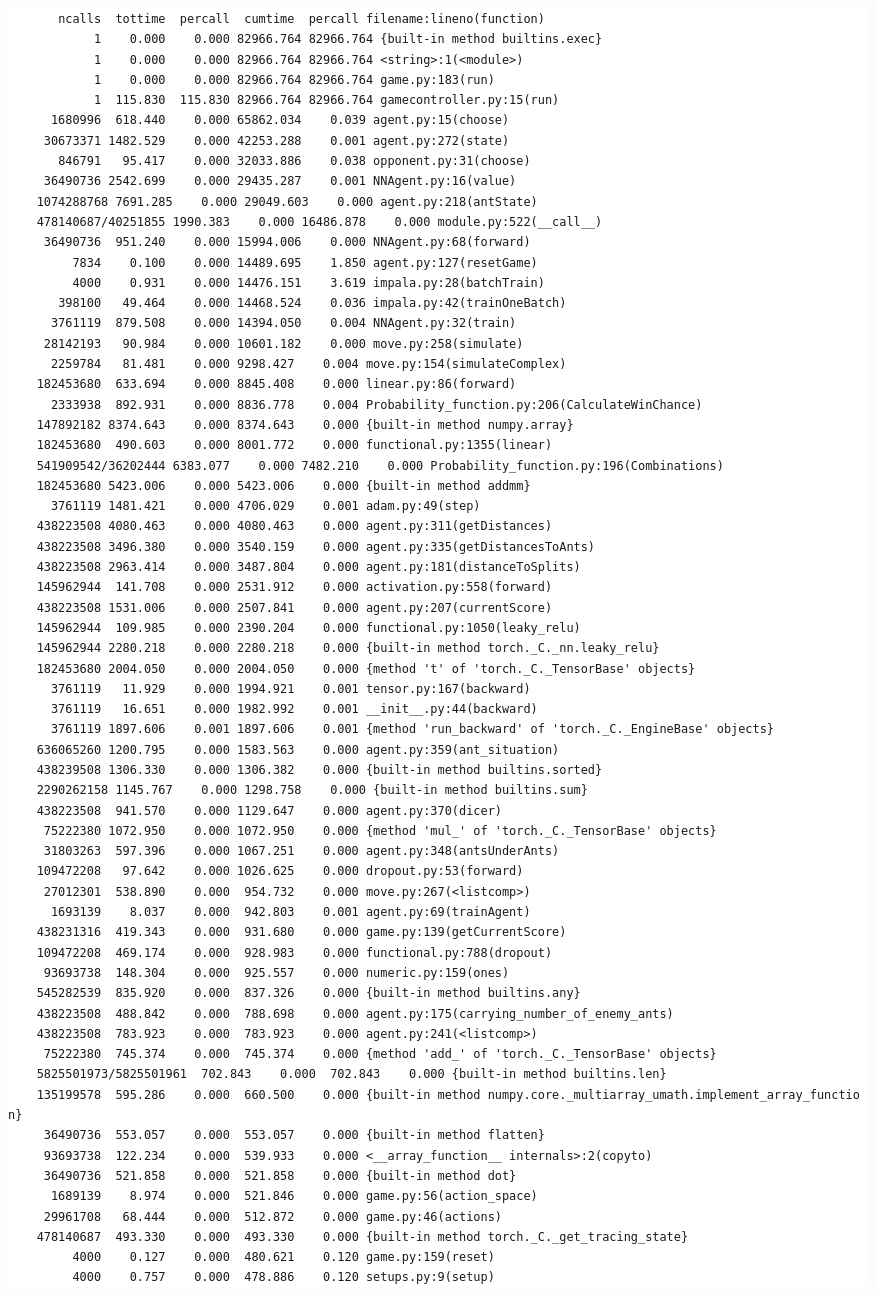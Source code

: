            ncalls  tottime  percall  cumtime  percall filename:lineno(function)
                1    0.000    0.000 82966.764 82966.764 {built-in method builtins.exec}
                1    0.000    0.000 82966.764 82966.764 <string>:1(<module>)
                1    0.000    0.000 82966.764 82966.764 game.py:183(run)
                1  115.830  115.830 82966.764 82966.764 gamecontroller.py:15(run)
          1680996  618.440    0.000 65862.034    0.039 agent.py:15(choose)
         30673371 1482.529    0.000 42253.288    0.001 agent.py:272(state)
           846791   95.417    0.000 32033.886    0.038 opponent.py:31(choose)
         36490736 2542.699    0.000 29435.287    0.001 NNAgent.py:16(value)
        1074288768 7691.285    0.000 29049.603    0.000 agent.py:218(antState)
        478140687/40251855 1990.383    0.000 16486.878    0.000 module.py:522(__call__)
         36490736  951.240    0.000 15994.006    0.000 NNAgent.py:68(forward)
             7834    0.100    0.000 14489.695    1.850 agent.py:127(resetGame)
             4000    0.931    0.000 14476.151    3.619 impala.py:28(batchTrain)
           398100   49.464    0.000 14468.524    0.036 impala.py:42(trainOneBatch)
          3761119  879.508    0.000 14394.050    0.004 NNAgent.py:32(train)
         28142193   90.984    0.000 10601.182    0.000 move.py:258(simulate)
          2259784   81.481    0.000 9298.427    0.004 move.py:154(simulateComplex)
        182453680  633.694    0.000 8845.408    0.000 linear.py:86(forward)
          2333938  892.931    0.000 8836.778    0.004 Probability_function.py:206(CalculateWinChance)
        147892182 8374.643    0.000 8374.643    0.000 {built-in method numpy.array}
        182453680  490.603    0.000 8001.772    0.000 functional.py:1355(linear)
        541909542/36202444 6383.077    0.000 7482.210    0.000 Probability_function.py:196(Combinations)
        182453680 5423.006    0.000 5423.006    0.000 {built-in method addmm}
          3761119 1481.421    0.000 4706.029    0.001 adam.py:49(step)
        438223508 4080.463    0.000 4080.463    0.000 agent.py:311(getDistances)
        438223508 3496.380    0.000 3540.159    0.000 agent.py:335(getDistancesToAnts)
        438223508 2963.414    0.000 3487.804    0.000 agent.py:181(distanceToSplits)
        145962944  141.708    0.000 2531.912    0.000 activation.py:558(forward)
        438223508 1531.006    0.000 2507.841    0.000 agent.py:207(currentScore)
        145962944  109.985    0.000 2390.204    0.000 functional.py:1050(leaky_relu)
        145962944 2280.218    0.000 2280.218    0.000 {built-in method torch._C._nn.leaky_relu}
        182453680 2004.050    0.000 2004.050    0.000 {method 't' of 'torch._C._TensorBase' objects}
          3761119   11.929    0.000 1994.921    0.001 tensor.py:167(backward)
          3761119   16.651    0.000 1982.992    0.001 __init__.py:44(backward)
          3761119 1897.606    0.001 1897.606    0.001 {method 'run_backward' of 'torch._C._EngineBase' objects}
        636065260 1200.795    0.000 1583.563    0.000 agent.py:359(ant_situation)
        438239508 1306.330    0.000 1306.382    0.000 {built-in method builtins.sorted}
        2290262158 1145.767    0.000 1298.758    0.000 {built-in method builtins.sum}
        438223508  941.570    0.000 1129.647    0.000 agent.py:370(dicer)
         75222380 1072.950    0.000 1072.950    0.000 {method 'mul_' of 'torch._C._TensorBase' objects}
         31803263  597.396    0.000 1067.251    0.000 agent.py:348(antsUnderAnts)
        109472208   97.642    0.000 1026.625    0.000 dropout.py:53(forward)
         27012301  538.890    0.000  954.732    0.000 move.py:267(<listcomp>)
          1693139    8.037    0.000  942.803    0.001 agent.py:69(trainAgent)
        438231316  419.343    0.000  931.680    0.000 game.py:139(getCurrentScore)
        109472208  469.174    0.000  928.983    0.000 functional.py:788(dropout)
         93693738  148.304    0.000  925.557    0.000 numeric.py:159(ones)
        545282539  835.920    0.000  837.326    0.000 {built-in method builtins.any}
        438223508  488.842    0.000  788.698    0.000 agent.py:175(carrying_number_of_enemy_ants)
        438223508  783.923    0.000  783.923    0.000 agent.py:241(<listcomp>)
         75222380  745.374    0.000  745.374    0.000 {method 'add_' of 'torch._C._TensorBase' objects}
        5825501973/5825501961  702.843    0.000  702.843    0.000 {built-in method builtins.len}
        135199578  595.286    0.000  660.500    0.000 {built-in method numpy.core._multiarray_umath.implement_array_function}
         36490736  553.057    0.000  553.057    0.000 {built-in method flatten}
         93693738  122.234    0.000  539.933    0.000 <__array_function__ internals>:2(copyto)
         36490736  521.858    0.000  521.858    0.000 {built-in method dot}
          1689139    8.974    0.000  521.846    0.000 game.py:56(action_space)
         29961708   68.444    0.000  512.872    0.000 game.py:46(actions)
        478140687  493.330    0.000  493.330    0.000 {built-in method torch._C._get_tracing_state}
             4000    0.127    0.000  480.621    0.120 game.py:159(reset)
             4000    0.757    0.000  478.886    0.120 setups.py:9(setup)